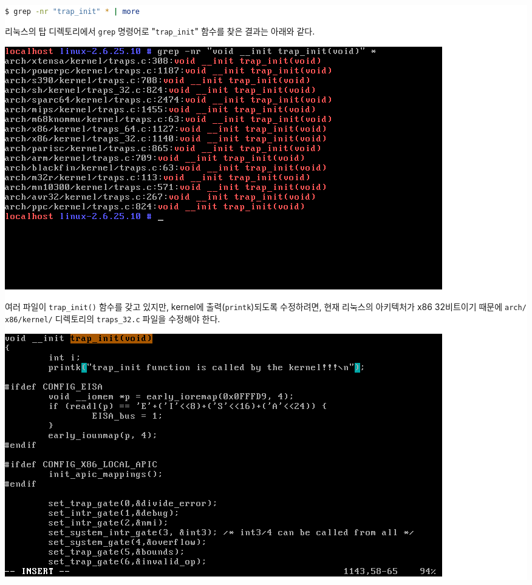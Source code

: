 ```bash
$ grep -nr "trap_init" * | more
```

리눅스의 탑 디렉토리에서 `grep` 명령어로 "`trap_init`" 함수를 찾은 결과는 아래와 같다.

![](img/2-grep.png)

여러 파일이 `trap_init()` 함수를 갖고 있지만, kernel에 출력(`printk`)되도록 수정하려면, 현재 리눅스의 아키텍처가 x86 32비트이기 때문에 `arch/x86/kernel/` 디렉토리의 `traps_32.c` 파일을 수정해야 한다.

![](img/2-vi.png)
